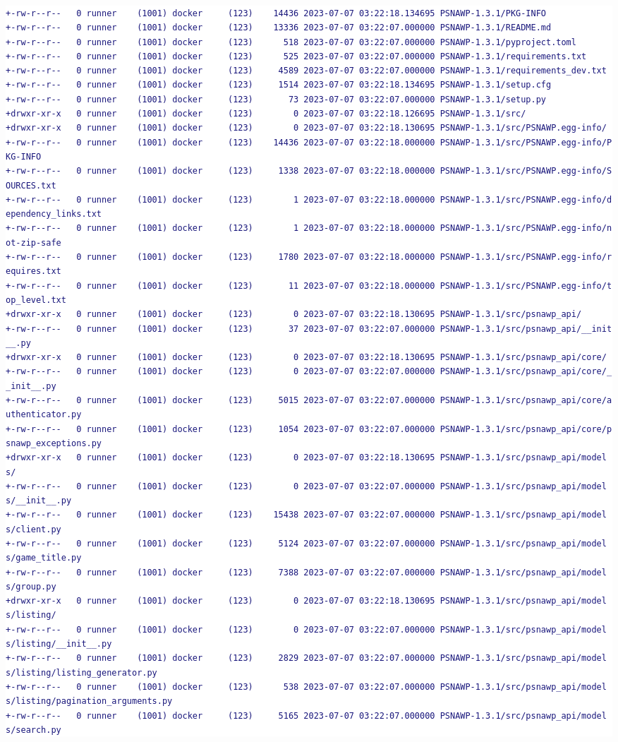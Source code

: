 ```diff
+-rw-r--r--   0 runner    (1001) docker     (123)    14436 2023-07-07 03:22:18.134695 PSNAWP-1.3.1/PKG-INFO
+-rw-r--r--   0 runner    (1001) docker     (123)    13336 2023-07-07 03:22:07.000000 PSNAWP-1.3.1/README.md
+-rw-r--r--   0 runner    (1001) docker     (123)      518 2023-07-07 03:22:07.000000 PSNAWP-1.3.1/pyproject.toml
+-rw-r--r--   0 runner    (1001) docker     (123)      525 2023-07-07 03:22:07.000000 PSNAWP-1.3.1/requirements.txt
+-rw-r--r--   0 runner    (1001) docker     (123)     4589 2023-07-07 03:22:07.000000 PSNAWP-1.3.1/requirements_dev.txt
+-rw-r--r--   0 runner    (1001) docker     (123)     1514 2023-07-07 03:22:18.134695 PSNAWP-1.3.1/setup.cfg
+-rw-r--r--   0 runner    (1001) docker     (123)       73 2023-07-07 03:22:07.000000 PSNAWP-1.3.1/setup.py
+drwxr-xr-x   0 runner    (1001) docker     (123)        0 2023-07-07 03:22:18.126695 PSNAWP-1.3.1/src/
+drwxr-xr-x   0 runner    (1001) docker     (123)        0 2023-07-07 03:22:18.130695 PSNAWP-1.3.1/src/PSNAWP.egg-info/
+-rw-r--r--   0 runner    (1001) docker     (123)    14436 2023-07-07 03:22:18.000000 PSNAWP-1.3.1/src/PSNAWP.egg-info/PKG-INFO
+-rw-r--r--   0 runner    (1001) docker     (123)     1338 2023-07-07 03:22:18.000000 PSNAWP-1.3.1/src/PSNAWP.egg-info/SOURCES.txt
+-rw-r--r--   0 runner    (1001) docker     (123)        1 2023-07-07 03:22:18.000000 PSNAWP-1.3.1/src/PSNAWP.egg-info/dependency_links.txt
+-rw-r--r--   0 runner    (1001) docker     (123)        1 2023-07-07 03:22:18.000000 PSNAWP-1.3.1/src/PSNAWP.egg-info/not-zip-safe
+-rw-r--r--   0 runner    (1001) docker     (123)     1780 2023-07-07 03:22:18.000000 PSNAWP-1.3.1/src/PSNAWP.egg-info/requires.txt
+-rw-r--r--   0 runner    (1001) docker     (123)       11 2023-07-07 03:22:18.000000 PSNAWP-1.3.1/src/PSNAWP.egg-info/top_level.txt
+drwxr-xr-x   0 runner    (1001) docker     (123)        0 2023-07-07 03:22:18.130695 PSNAWP-1.3.1/src/psnawp_api/
+-rw-r--r--   0 runner    (1001) docker     (123)       37 2023-07-07 03:22:07.000000 PSNAWP-1.3.1/src/psnawp_api/__init__.py
+drwxr-xr-x   0 runner    (1001) docker     (123)        0 2023-07-07 03:22:18.130695 PSNAWP-1.3.1/src/psnawp_api/core/
+-rw-r--r--   0 runner    (1001) docker     (123)        0 2023-07-07 03:22:07.000000 PSNAWP-1.3.1/src/psnawp_api/core/__init__.py
+-rw-r--r--   0 runner    (1001) docker     (123)     5015 2023-07-07 03:22:07.000000 PSNAWP-1.3.1/src/psnawp_api/core/authenticator.py
+-rw-r--r--   0 runner    (1001) docker     (123)     1054 2023-07-07 03:22:07.000000 PSNAWP-1.3.1/src/psnawp_api/core/psnawp_exceptions.py
+drwxr-xr-x   0 runner    (1001) docker     (123)        0 2023-07-07 03:22:18.130695 PSNAWP-1.3.1/src/psnawp_api/models/
+-rw-r--r--   0 runner    (1001) docker     (123)        0 2023-07-07 03:22:07.000000 PSNAWP-1.3.1/src/psnawp_api/models/__init__.py
+-rw-r--r--   0 runner    (1001) docker     (123)    15438 2023-07-07 03:22:07.000000 PSNAWP-1.3.1/src/psnawp_api/models/client.py
+-rw-r--r--   0 runner    (1001) docker     (123)     5124 2023-07-07 03:22:07.000000 PSNAWP-1.3.1/src/psnawp_api/models/game_title.py
+-rw-r--r--   0 runner    (1001) docker     (123)     7388 2023-07-07 03:22:07.000000 PSNAWP-1.3.1/src/psnawp_api/models/group.py
+drwxr-xr-x   0 runner    (1001) docker     (123)        0 2023-07-07 03:22:18.130695 PSNAWP-1.3.1/src/psnawp_api/models/listing/
+-rw-r--r--   0 runner    (1001) docker     (123)        0 2023-07-07 03:22:07.000000 PSNAWP-1.3.1/src/psnawp_api/models/listing/__init__.py
+-rw-r--r--   0 runner    (1001) docker     (123)     2829 2023-07-07 03:22:07.000000 PSNAWP-1.3.1/src/psnawp_api/models/listing/listing_generator.py
+-rw-r--r--   0 runner    (1001) docker     (123)      538 2023-07-07 03:22:07.000000 PSNAWP-1.3.1/src/psnawp_api/models/listing/pagination_arguments.py
+-rw-r--r--   0 runner    (1001) docker     (123)     5165 2023-07-07 03:22:07.000000 PSNAWP-1.3.1/src/psnawp_api/models/search.py
```